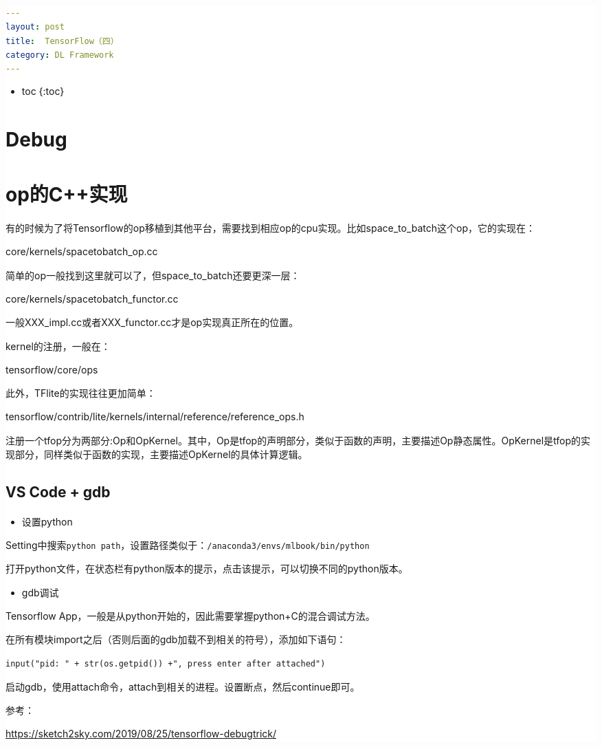 ```yaml
---
layout: post
title:  TensorFlow（四）
category: DL Framework 
---
```


* toc
{:toc}

# Debug

# op的C++实现

有的时候为了将Tensorflow的op移植到其他平台，需要找到相应op的cpu实现。比如space_to_batch这个op，它的实现在：

core/kernels/spacetobatch_op.cc

简单的op一般找到这里就可以了，但space_to_batch还要更深一层：

core/kernels/spacetobatch_functor.cc

一般XXX_impl.cc或者XXX_functor.cc才是op实现真正所在的位置。

kernel的注册，一般在：

tensorflow/core/ops

此外，TFlite的实现往往更加简单：

tensorflow/contrib/lite/kernels/internal/reference/reference_ops.h

注册一个tfop分为两部分:Op和OpKernel。其中，Op是tfop的声明部分，类似于函数的声明，主要描述Op静态属性。OpKernel是tfop的实现部分，同样类似于函数的实现，主要描述OpKernel的具体计算逻辑。

## VS Code + gdb

- 设置python

Setting中搜索`python path`，设置路径类似于：`/anaconda3/envs/mlbook/bin/python`

打开python文件，在状态栏有python版本的提示，点击该提示，可以切换不同的python版本。

- gdb调试

Tensorflow App，一般是从python开始的，因此需要掌握python+C的混合调试方法。

在所有模块import之后（否则后面的gdb加载不到相关的符号），添加如下语句：

`input("pid: " + str(os.getpid()) +", press enter after attached")`

启动gdb，使用attach命令，attach到相关的进程。设置断点，然后continue即可。

参考：

https://sketch2sky.com/2019/08/25/tensorflow-debugtrick/
